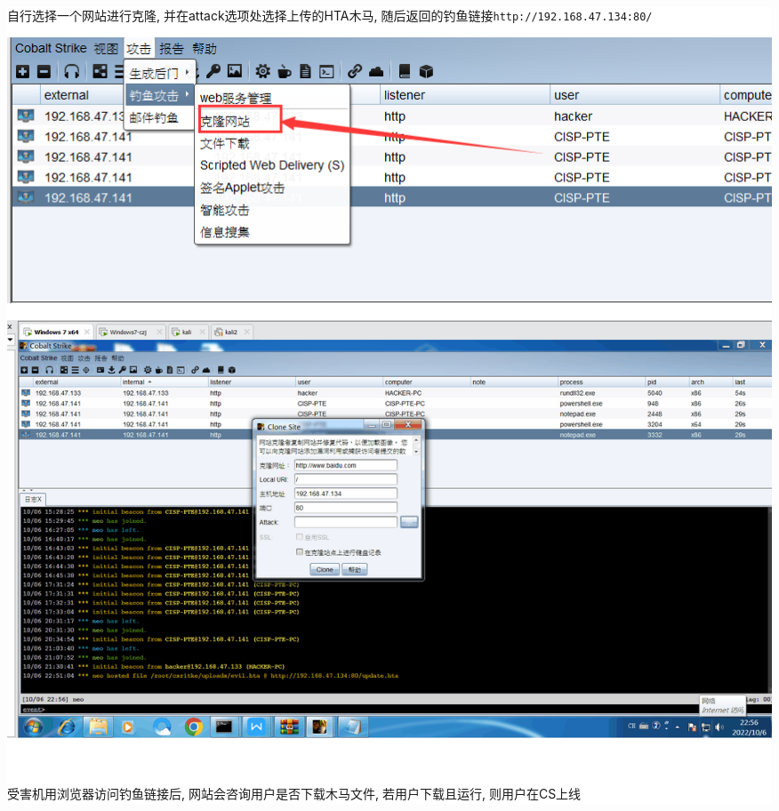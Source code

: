 

自行选择一个网站进行克隆, 并在attack选项处选择上传的HTA木马, 随后返回的钓鱼链接`http://192.168.47.134:80/`

![image-20221006225540887](CobaltStrike的使用教程/image-20221006225540887.png)	

![动画](CobaltStrike的使用教程/动画-166506822313510.gif)

​		

受害机用浏览器访问钓鱼链接后, 网站会咨询用户是否下载木马文件, 若用户下载且运行, 则用户在CS上线	
